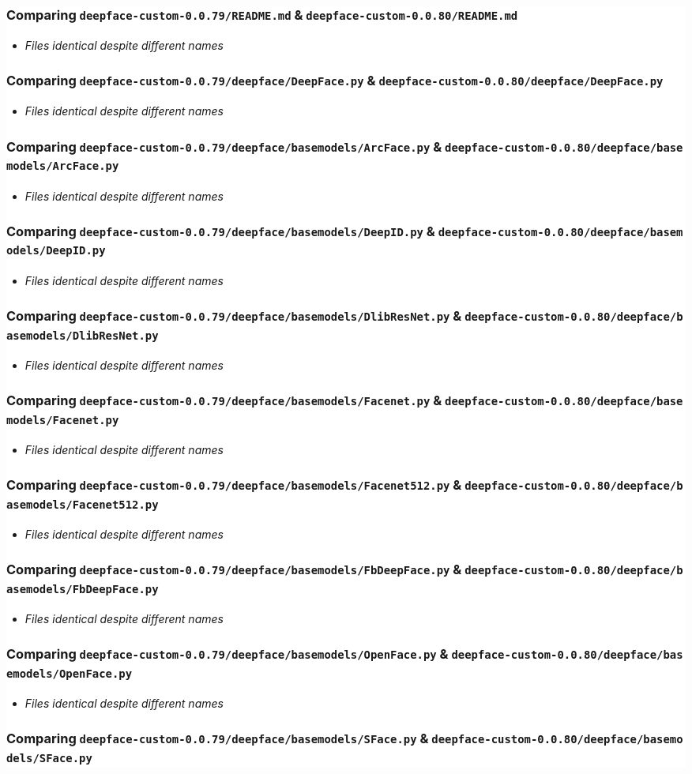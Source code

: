 ### Comparing `deepface-custom-0.0.79/README.md` & `deepface-custom-0.0.80/README.md`

 * *Files identical despite different names*

### Comparing `deepface-custom-0.0.79/deepface/DeepFace.py` & `deepface-custom-0.0.80/deepface/DeepFace.py`

 * *Files identical despite different names*

### Comparing `deepface-custom-0.0.79/deepface/basemodels/ArcFace.py` & `deepface-custom-0.0.80/deepface/basemodels/ArcFace.py`

 * *Files identical despite different names*

### Comparing `deepface-custom-0.0.79/deepface/basemodels/DeepID.py` & `deepface-custom-0.0.80/deepface/basemodels/DeepID.py`

 * *Files identical despite different names*

### Comparing `deepface-custom-0.0.79/deepface/basemodels/DlibResNet.py` & `deepface-custom-0.0.80/deepface/basemodels/DlibResNet.py`

 * *Files identical despite different names*

### Comparing `deepface-custom-0.0.79/deepface/basemodels/Facenet.py` & `deepface-custom-0.0.80/deepface/basemodels/Facenet.py`

 * *Files identical despite different names*

### Comparing `deepface-custom-0.0.79/deepface/basemodels/Facenet512.py` & `deepface-custom-0.0.80/deepface/basemodels/Facenet512.py`

 * *Files identical despite different names*

### Comparing `deepface-custom-0.0.79/deepface/basemodels/FbDeepFace.py` & `deepface-custom-0.0.80/deepface/basemodels/FbDeepFace.py`

 * *Files identical despite different names*

### Comparing `deepface-custom-0.0.79/deepface/basemodels/OpenFace.py` & `deepface-custom-0.0.80/deepface/basemodels/OpenFace.py`

 * *Files identical despite different names*

### Comparing `deepface-custom-0.0.79/deepface/basemodels/SFace.py` & `deepface-custom-0.0.80/deepface/basemodels/SFace.py`
